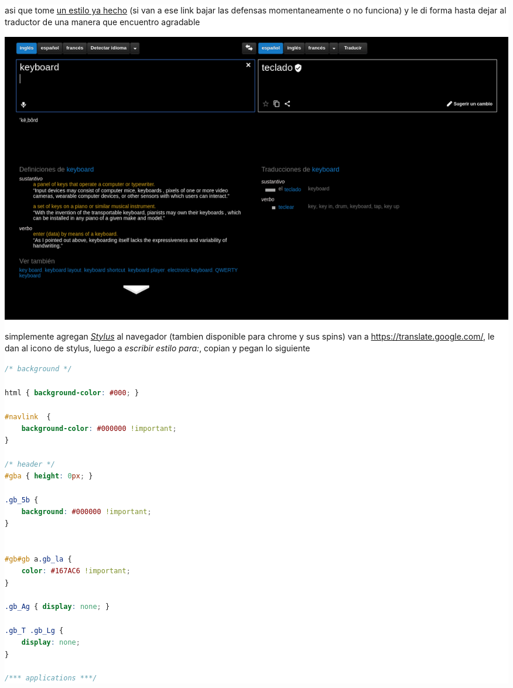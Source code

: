 asi que tome
[un estilo ya hecho](https://userstyles.org/styles/114266/google-translate-by-kiwi) (si
van a ese link bajar las defensas momentaneamente o no funciona) y
le di forma hasta dejar al traductor de una manera que encuentro agradable

![](/img/black-translator.png)

simplemente agregan [*Stylus*](https://github.com/openstyles/stylus) al
navegador (tambien disponible para chrome y sus spins) van a
https://translate.google.com/, le dan al icono de stylus, luego a *escribir
estilo para:*, copian y pegan lo siguiente


``` css
/* background */

html { background-color: #000; }

#navlink  {
	background-color: #000000 !important;
}

/* header */
#gba { height: 0px; }

.gb_5b {
	background: #000000 !important;
}


#gb#gb a.gb_la {
	color: #167AC6 !important;
}

.gb_Ag { display: none; }

.gb_T .gb_Lg {
    display: none;
}

/*** applications ***/
```